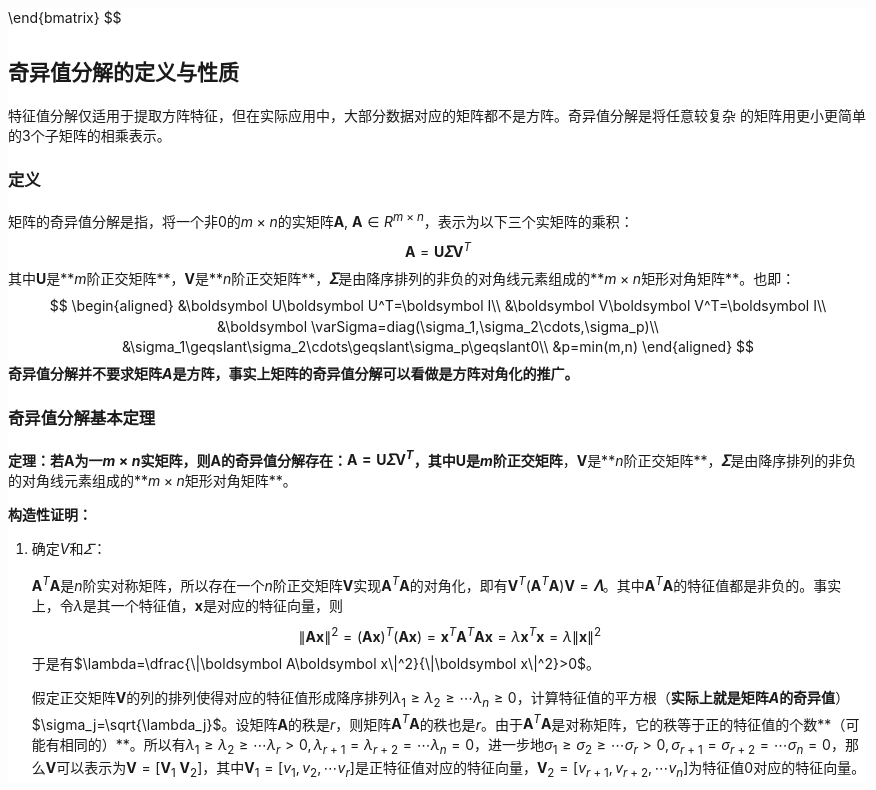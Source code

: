 \end{bmatrix}
$$

## 奇异值分解的定义与性质

特征值分解仅适用于提取方阵特征，但在实际应用中，大部分数据对应的矩阵都不是方阵。奇异值分解是将任意较复杂 的矩阵用更小更简单的$3$个子矩阵的相乘表示。

### 定义

矩阵的奇异值分解是指，将一个非$0$的$m\times n$的实矩阵$\boldsymbol A,\ \boldsymbol A\in R^{m\times n}$，表示为以下三个实矩阵的乘积：
$$
\boldsymbol A=\boldsymbol U\boldsymbol \varSigma \boldsymbol V^T
$$
其中$\boldsymbol U$是**$m$阶正交矩阵**，$\boldsymbol V$是**$n$阶正交矩阵**，$\boldsymbol \varSigma$是由降序排列的非负的对角线元素组成的**$m\times n$矩形对角矩阵**。也即：
$$
\begin{aligned}
&\boldsymbol U\boldsymbol U^T=\boldsymbol I\\
&\boldsymbol V\boldsymbol V^T=\boldsymbol I\\
&\boldsymbol \varSigma=diag(\sigma_1,\sigma_2\cdots,\sigma_p)\\
&\sigma_1\geqslant\sigma_2\cdots\geqslant\sigma_p\geqslant0\\
&p=min(m,n)
\end{aligned}
$$
**奇异值分解并不要求矩阵$A$是方阵，事实上矩阵的奇异值分解可以看做是方阵对角化的推广。**

### 奇异值分解基本定理

**定理：**若$\boldsymbol A$为一$m\times n$实矩阵，则$\boldsymbol A$的奇异值分解存在：$\boldsymbol A=\boldsymbol U\boldsymbol \varSigma \boldsymbol V^T$，其中$\boldsymbol U$是**$m$阶正交矩阵**，$\boldsymbol V$是**$n$阶正交矩阵**，$\boldsymbol \varSigma$是由降序排列的非负的对角线元素组成的**$m\times n$矩形对角矩阵**。

**构造性证明：**

1. 确定$V$和$\varSigma$：

   $\boldsymbol A^T\boldsymbol A$是$n$阶实对称矩阵，所以存在一个$n$阶正交矩阵$\boldsymbol V$实现$\boldsymbol A^T\boldsymbol A$的对角化，即有$\boldsymbol V^T(\boldsymbol A^T\boldsymbol A)\boldsymbol V=\boldsymbol \varLambda$。其中$\boldsymbol A^T\boldsymbol A$的特征值都是非负的。事实上，令$\lambda$是其一个特征值，$\boldsymbol x$是对应的特征向量，则
   $$
   \|\boldsymbol A\boldsymbol x\|^2=(\boldsymbol A\boldsymbol x)^T(\boldsymbol A\boldsymbol x)=\boldsymbol x^T\boldsymbol A^T\boldsymbol A\boldsymbol x=\lambda \boldsymbol x^T\boldsymbol x=\lambda \|\boldsymbol x\|^2
   $$
   于是有$\lambda=\dfrac{\|\boldsymbol A\boldsymbol x\|^2}{\|\boldsymbol x\|^2}>0$。

   假定正交矩阵$\boldsymbol V$的列的排列使得对应的特征值形成降序排列$\lambda_1\geqslant\lambda_2\geqslant\cdots\lambda_n\geqslant0$，计算特征值的平方根（**实际上就是矩阵$A$的奇异值**）$\sigma_j=\sqrt{\lambda_j}$。设矩阵$\boldsymbol A$的秩是$r$，则矩阵$\boldsymbol A^T\boldsymbol A$的秩也是$r$。由于$\boldsymbol A^T\boldsymbol A$是对称矩阵，它的秩等于正的特征值的个数**（可能有相同的）**。所以有$\lambda_1\geqslant\lambda_2\geqslant\cdots\lambda_r>0,\lambda_{r+1}=\lambda_{r+2}=\cdots\lambda_n=0$，进一步地$\sigma_1\geqslant\sigma_2\geqslant\cdots\sigma_r>0,\sigma_{r+1}=\sigma_{r+2}=\cdots\sigma_n=0$，那么$\boldsymbol V$可以表示为$\boldsymbol V=[\boldsymbol V_1\ \boldsymbol V_2]$，其中$\boldsymbol V_1=[v_1,v_2,\cdots v_r]$是正特征值对应的特征向量，$\boldsymbol V_2=[v_{r+1},v_{r+2},\cdots v_{n}]$为特征值$0$对应的特征向量。
